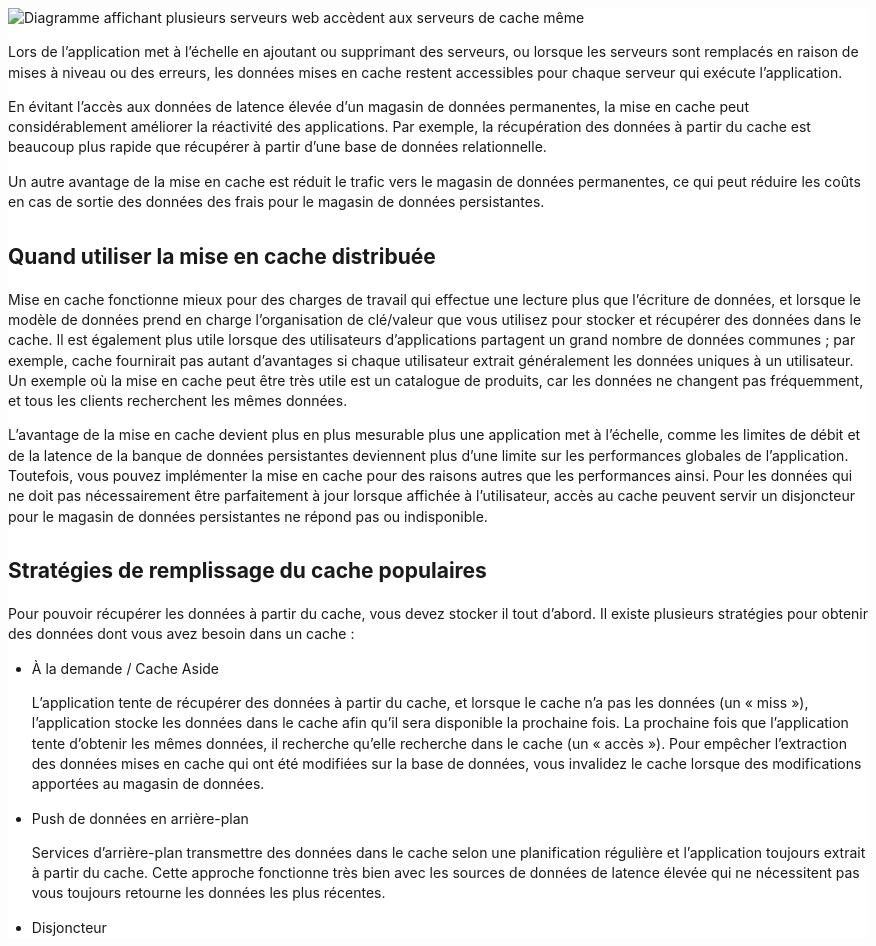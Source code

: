 ![Diagramme affichant plusieurs serveurs web accèdent aux serveurs de cache même](distributed-caching/_static/image1.png)

Lors de l’application met à l’échelle en ajoutant ou supprimant des serveurs, ou lorsque les serveurs sont remplacés en raison de mises à niveau ou des erreurs, les données mises en cache restent accessibles pour chaque serveur qui exécute l’application.

En évitant l’accès aux données de latence élevée d’un magasin de données permanentes, la mise en cache peut considérablement améliorer la réactivité des applications. Par exemple, la récupération des données à partir du cache est beaucoup plus rapide que récupérer à partir d’une base de données relationnelle.

Un autre avantage de la mise en cache est réduit le trafic vers le magasin de données permanentes, ce qui peut réduire les coûts en cas de sortie des données des frais pour le magasin de données persistantes.

## <a name="when-to-use-distributed-caching"></a>Quand utiliser la mise en cache distribuée

Mise en cache fonctionne mieux pour des charges de travail qui effectue une lecture plus que l’écriture de données, et lorsque le modèle de données prend en charge l’organisation de clé/valeur que vous utilisez pour stocker et récupérer des données dans le cache. Il est également plus utile lorsque des utilisateurs d’applications partagent un grand nombre de données communes ; par exemple, cache fournirait pas autant d’avantages si chaque utilisateur extrait généralement les données uniques à un utilisateur. Un exemple où la mise en cache peut être très utile est un catalogue de produits, car les données ne changent pas fréquemment, et tous les clients recherchent les mêmes données.

L’avantage de la mise en cache devient plus en plus mesurable plus une application met à l’échelle, comme les limites de débit et de la latence de la banque de données persistantes deviennent plus d’une limite sur les performances globales de l’application. Toutefois, vous pouvez implémenter la mise en cache pour des raisons autres que les performances ainsi. Pour les données qui ne doit pas nécessairement être parfaitement à jour lorsque affichée à l’utilisateur, accès au cache peuvent servir un disjoncteur pour le magasin de données persistantes ne répond pas ou indisponible.

## <a name="popular-cache-population-strategies"></a>Stratégies de remplissage du cache populaires

Pour pouvoir récupérer les données à partir du cache, vous devez stocker il tout d’abord. Il existe plusieurs stratégies pour obtenir des données dont vous avez besoin dans un cache :

- À la demande / Cache Aside

    L’application tente de récupérer des données à partir du cache, et lorsque le cache n’a pas les données (un « miss »), l’application stocke les données dans le cache afin qu’il sera disponible la prochaine fois. La prochaine fois que l’application tente d’obtenir les mêmes données, il recherche qu’elle recherche dans le cache (un « accès »). Pour empêcher l’extraction des données mises en cache qui ont été modifiées sur la base de données, vous invalidez le cache lorsque des modifications apportées au magasin de données.
- Push de données en arrière-plan

    Services d’arrière-plan transmettre des données dans le cache selon une planification régulière et l’application toujours extrait à partir du cache. Cette approche fonctionne très bien avec les sources de données de latence élevée qui ne nécessitent pas vous toujours retourne les données les plus récentes.
- Disjoncteur

